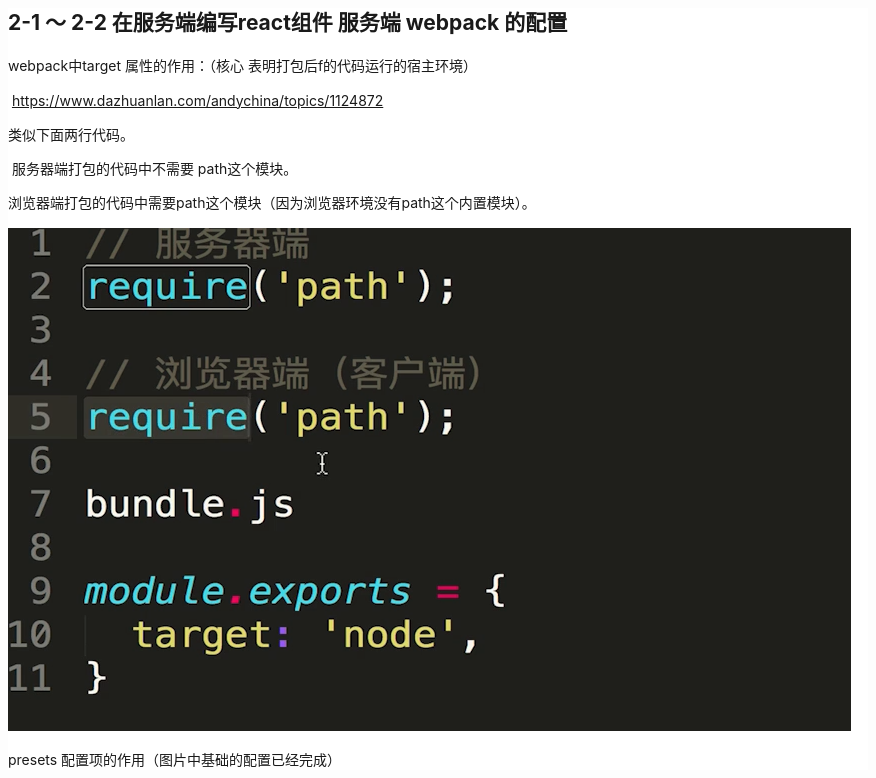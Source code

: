 ## 2-1 ～ 2-2 在服务端编写react组件  服务端 webpack 的配置

webpack中target 属性的作用：（核心 表明打包后f的代码运行的宿主环境）

​			https://www.dazhuanlan.com/andychina/topics/1124872

 类似下面两行代码。

​     服务器端打包的代码中不需要 path这个模块。

​	浏览器端打包的代码中需要path这个模块（因为浏览器环境没有path这个内置模块）。

![image-20210807112646581](assets/target的作用.png)

presets 配置项的作用（图片中基础的配置已经完成）
